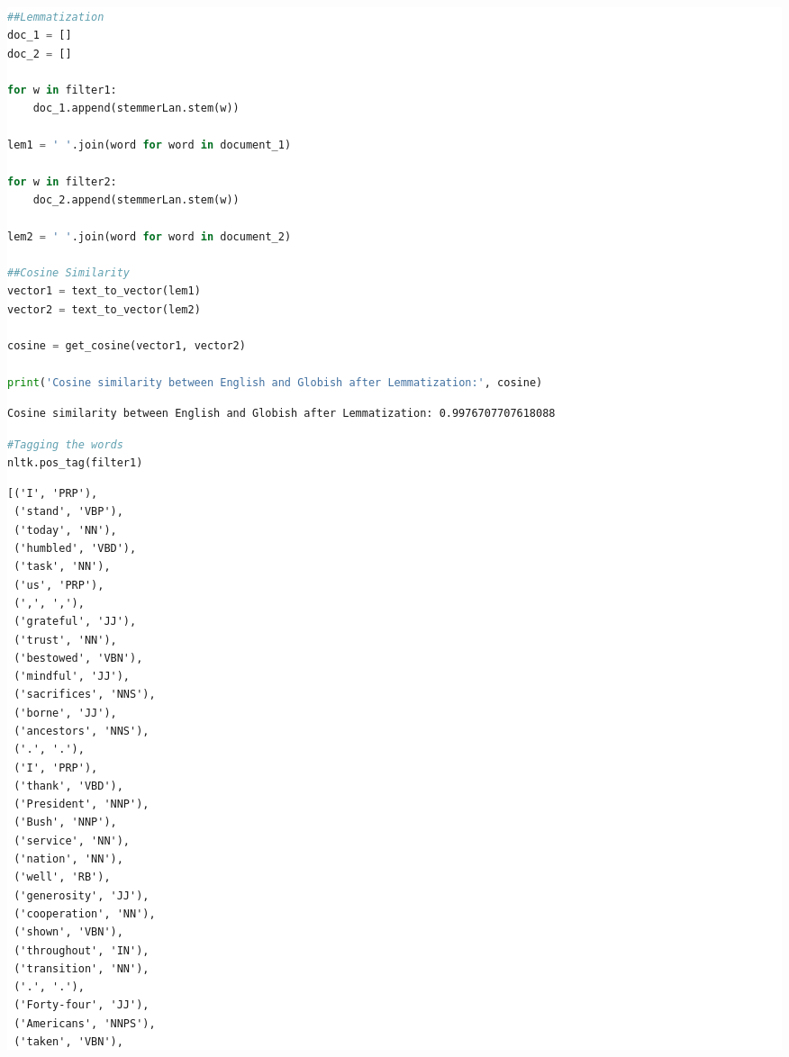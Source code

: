 
```python
##Lemmatization
doc_1 = []
doc_2 = []

for w in filter1:
    doc_1.append(stemmerLan.stem(w))

lem1 = ' '.join(word for word in document_1)

for w in filter2:
    doc_2.append(stemmerLan.stem(w))

lem2 = ' '.join(word for word in document_2)

##Cosine Similarity
vector1 = text_to_vector(lem1)
vector2 = text_to_vector(lem2)

cosine = get_cosine(vector1, vector2)

print('Cosine similarity between English and Globish after Lemmatization:', cosine)
```

    Cosine similarity between English and Globish after Lemmatization: 0.9976707707618088



```python
#Tagging the words
nltk.pos_tag(filter1)
```




    [('I', 'PRP'),
     ('stand', 'VBP'),
     ('today', 'NN'),
     ('humbled', 'VBD'),
     ('task', 'NN'),
     ('us', 'PRP'),
     (',', ','),
     ('grateful', 'JJ'),
     ('trust', 'NN'),
     ('bestowed', 'VBN'),
     ('mindful', 'JJ'),
     ('sacrifices', 'NNS'),
     ('borne', 'JJ'),
     ('ancestors', 'NNS'),
     ('.', '.'),
     ('I', 'PRP'),
     ('thank', 'VBD'),
     ('President', 'NNP'),
     ('Bush', 'NNP'),
     ('service', 'NN'),
     ('nation', 'NN'),
     ('well', 'RB'),
     ('generosity', 'JJ'),
     ('cooperation', 'NN'),
     ('shown', 'VBN'),
     ('throughout', 'IN'),
     ('transition', 'NN'),
     ('.', '.'),
     ('Forty-four', 'JJ'),
     ('Americans', 'NNPS'),
     ('taken', 'VBN'),
